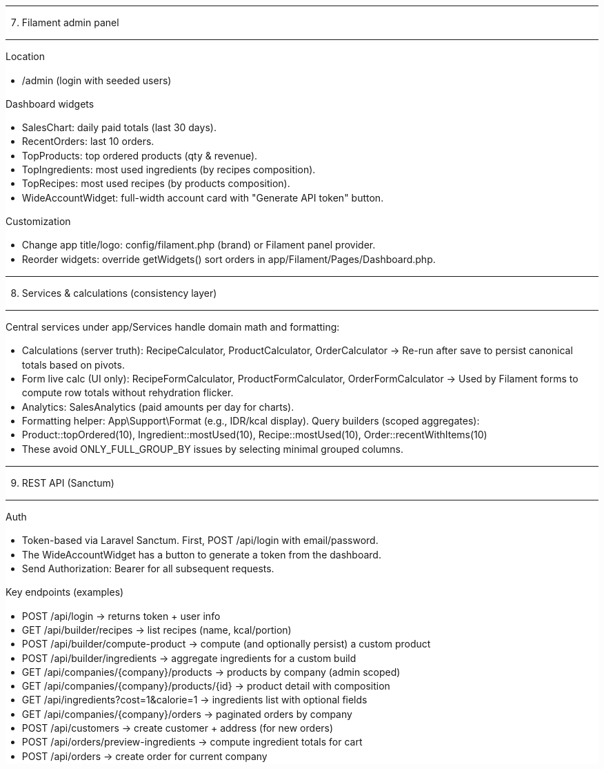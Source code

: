  -----------------------------------------------------------------------------
 7) Filament admin panel
 -----------------------------------------------------------------------------
 Location
   - /admin (login with seeded users)

 Dashboard widgets
   - SalesChart: daily paid totals (last 30 days).
   - RecentOrders: last 10 orders.
   - TopProducts: top ordered products (qty & revenue).
   - TopIngredients: most used ingredients (by recipes composition).
   - TopRecipes: most used recipes (by products composition).
   - WideAccountWidget: full-width account card with "Generate API token" button.

 Customization
   - Change app title/logo: config/filament.php (brand) or Filament panel provider.
   - Reorder widgets: override getWidgets() sort orders in app/Filament/Pages/Dashboard.php.

 -----------------------------------------------------------------------------
 8) Services & calculations (consistency layer)
 -----------------------------------------------------------------------------
 Central services under app/Services handle domain math and formatting:
   - Calculations (server truth): RecipeCalculator, ProductCalculator, OrderCalculator
     -> Re-run after save to persist canonical totals based on pivots.
   - Form live calc (UI only): RecipeFormCalculator, ProductFormCalculator, OrderFormCalculator
     -> Used by Filament forms to compute row totals without rehydration flicker.
   - Analytics: SalesAnalytics (paid amounts per day for charts).
   - Formatting helper: App\Support\Format (e.g., IDR/kcal display).
 Query builders (scoped aggregates):
   - Product::topOrdered(10), Ingredient::mostUsed(10), Recipe::mostUsed(10), Order::recentWithItems(10)
   - These avoid ONLY_FULL_GROUP_BY issues by selecting minimal grouped columns.

 -----------------------------------------------------------------------------
 9) REST API (Sanctum)
 -----------------------------------------------------------------------------
 Auth
   - Token-based via Laravel Sanctum. First, POST /api/login with email/password.
   - The WideAccountWidget has a button to generate a token from the dashboard.
   - Send Authorization: Bearer <token> for all subsequent requests.

 Key endpoints (examples)
   - POST /api/login                              -> returns token + user info
   - GET  /api/builder/recipes                    -> list recipes (name, kcal/portion)
   - POST /api/builder/compute-product            -> compute (and optionally persist) a custom product
   - POST /api/builder/ingredients                -> aggregate ingredients for a custom build
   - GET  /api/companies/{company}/products       -> products by company (admin scoped)
   - GET  /api/companies/{company}/products/{id}  -> product detail with composition
   - GET  /api/ingredients?cost=1&calorie=1       -> ingredients list with optional fields
   - GET  /api/companies/{company}/orders         -> paginated orders by company
   - POST /api/customers                          -> create customer + address (for new orders)
   - POST /api/orders/preview-ingredients         -> compute ingredient totals for cart
   - POST /api/orders                             -> create order for current company

